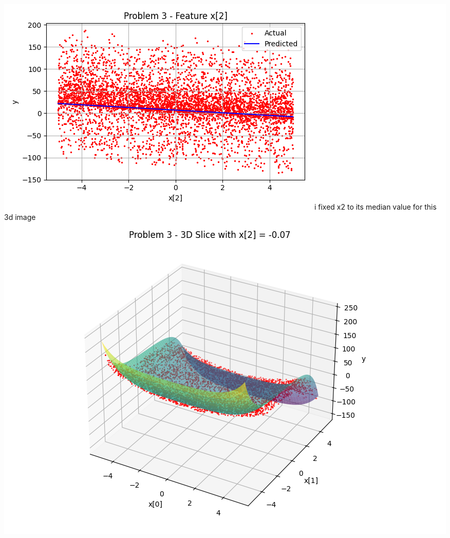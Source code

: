![x0  ](results/problems/problem3/x2.png)
i fixed x2 to its median value for this 3d image
![x1  ](results/problems/problem3/3d.png)
